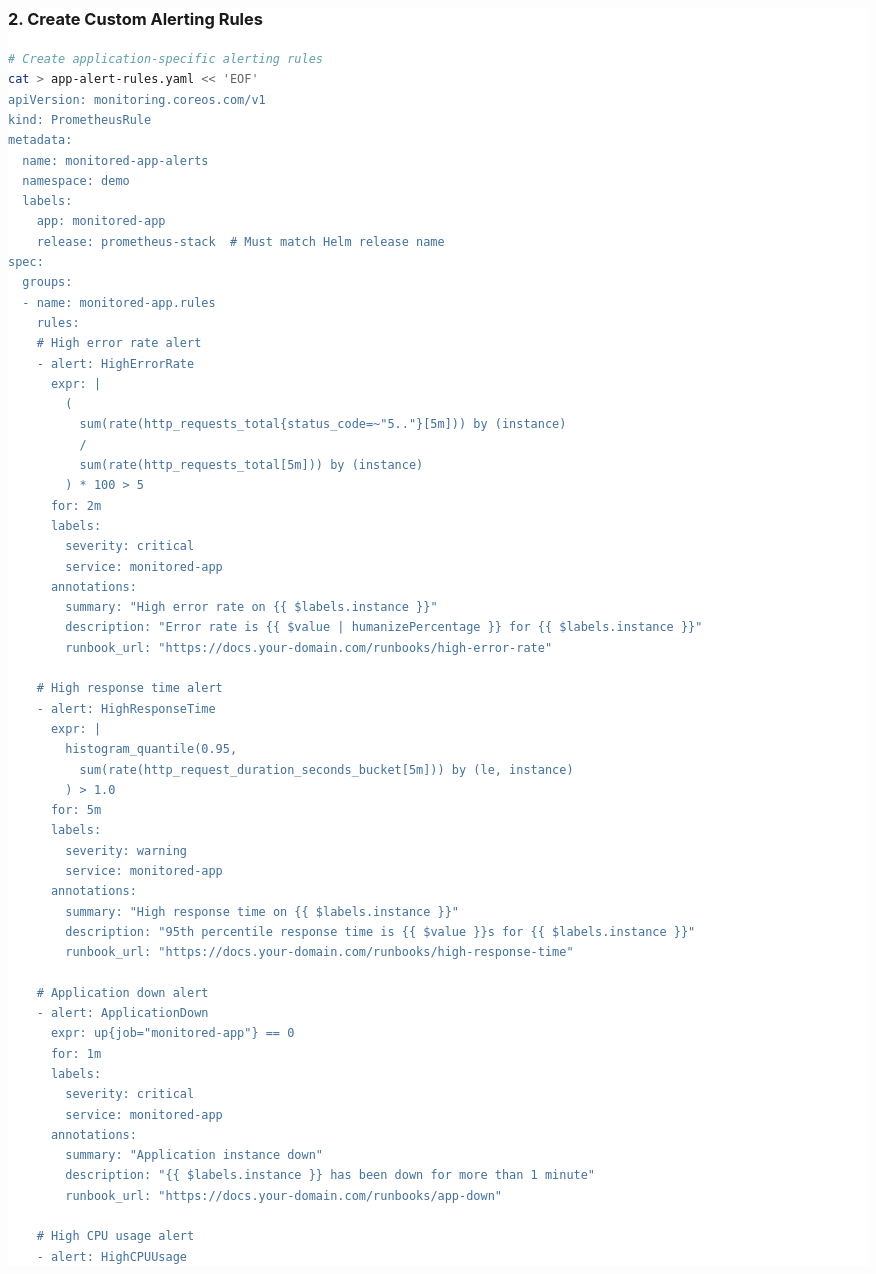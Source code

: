 ### 2. Create Custom Alerting Rules

```bash
# Create application-specific alerting rules
cat > app-alert-rules.yaml << 'EOF'
apiVersion: monitoring.coreos.com/v1
kind: PrometheusRule
metadata:
  name: monitored-app-alerts
  namespace: demo
  labels:
    app: monitored-app
    release: prometheus-stack  # Must match Helm release name
spec:
  groups:
  - name: monitored-app.rules
    rules:
    # High error rate alert
    - alert: HighErrorRate
      expr: |
        (
          sum(rate(http_requests_total{status_code=~"5.."}[5m])) by (instance) 
          / 
          sum(rate(http_requests_total[5m])) by (instance)
        ) * 100 > 5
      for: 2m
      labels:
        severity: critical
        service: monitored-app
      annotations:
        summary: "High error rate on {{ $labels.instance }}"
        description: "Error rate is {{ $value | humanizePercentage }} for {{ $labels.instance }}"
        runbook_url: "https://docs.your-domain.com/runbooks/high-error-rate"
    
    # High response time alert
    - alert: HighResponseTime
      expr: |
        histogram_quantile(0.95, 
          sum(rate(http_request_duration_seconds_bucket[5m])) by (le, instance)
        ) > 1.0
      for: 5m
      labels:
        severity: warning
        service: monitored-app
      annotations:
        summary: "High response time on {{ $labels.instance }}"
        description: "95th percentile response time is {{ $value }}s for {{ $labels.instance }}"
        runbook_url: "https://docs.your-domain.com/runbooks/high-response-time"
    
    # Application down alert
    - alert: ApplicationDown
      expr: up{job="monitored-app"} == 0
      for: 1m
      labels:
        severity: critical
        service: monitored-app
      annotations:
        summary: "Application instance down"
        description: "{{ $labels.instance }} has been down for more than 1 minute"
        runbook_url: "https://docs.your-domain.com/runbooks/app-down"
    
    # High CPU usage alert
    - alert: HighCPUUsage
```